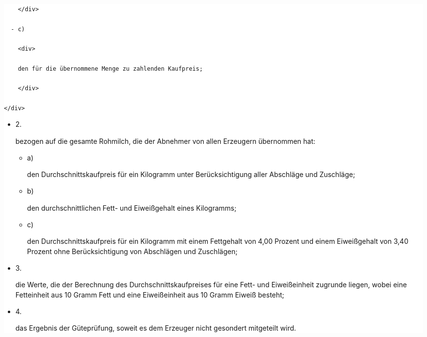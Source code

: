         </div>
    
      - c)
        
        <div>
        
        den für die übernommene Menge zu zahlenden Kaufpreis;
        
        </div>
    
    </div>

  - 2\.
    
    <div>
    
    bezogen auf die gesamte Rohmilch, die der Abnehmer von allen
    Erzeugern übernommen hat:
    
      - a)
        
        <div>
        
        den Durchschnittskaufpreis für ein Kilogramm unter
        Berücksichtigung aller Abschläge und Zuschläge;
        
        </div>
    
      - b)
        
        <div>
        
        den durchschnittlichen Fett- und Eiweißgehalt eines Kilogramms;
        
        </div>
    
      - c)
        
        <div>
        
        den Durchschnittskaufpreis für ein Kilogramm mit einem
        Fettgehalt von 4,00 Prozent und einem Eiweißgehalt von 3,40
        Prozent ohne Berücksichtigung von Abschlägen und Zuschlägen;
        
        </div>
    
    </div>

  - 3\.
    
    <div>
    
    die Werte, die der Berechnung des Durchschnittskaufpreises für eine
    Fett- und Eiweißeinheit zugrunde liegen, wobei eine Fetteinheit aus
    10 Gramm Fett und eine Eiweißeinheit aus 10 Gramm Eiweiß besteht;
    
    </div>

  - 4\.
    
    <div>
    
    das Ergebnis der Güteprüfung, soweit es dem Erzeuger nicht gesondert
    mitgeteilt wird.
    
